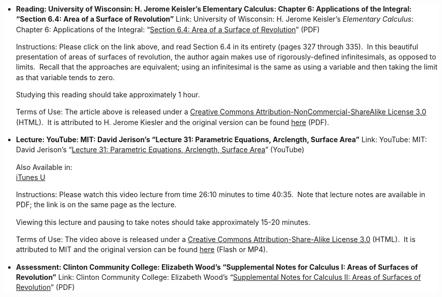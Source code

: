 -   **Reading: University of Wisconsin: H. Jerome Keisler’s Elementary
    Calculus: Chapter 6: Applications of the Integral: “Section 6.4:
    Area of a Surface of Revolution”**
    Link: University of Wisconsin: H. Jerome Keisler’s *Elementary
    Calculus*: Chapter 6: Applications of the Integral: “[Section 6.4:
    Area of a Surface of
    Revolution](https://resources.saylor.org/wwwresources/archived/site/wp-content/uploads/2012/09/MA102-Kiesler-Chapter-6.pdf)” (PDF)  
      
     Instructions: Please click on the link above, and read Section 6.4
    in its entirety (pages 327 through 335).  In this beautiful
    presentation of areas of surfaces of revolution, the author again
    makes use of rigorously-defined infinitesimals, as opposed to
    limits.  Recall that the approaches are equivalent; using an
    infinitesimal is the same as using a variable and then taking the
    limit as that variable tends to zero.  
      
     Studying this reading should take approximately 1 hour.  
      
     Terms of Use: The article above is released under a [Creative
    Commons Attribution-NonCommercial-ShareAlike License
    3.0](http://creativecommons.org/licenses/by-nc-sa/3.0/) (HTML).  It
    is attributed to H. Jerome Kiesler and the original version can be
    found [here](http://www.math.wisc.edu/~keisler/calc.html) (PDF).

-   **Lecture: YouTube: MIT: David Jerison’s “Lecture 31: Parametric
    Equations, Arclength, Surface Area”**
    Link: YouTube: MIT: David Jerison’s “[Lecture 31: Parametric
    Equations, Arclength, Surface
    Area](http://www.youtube.com/watch?v=c1HvtBxEF0w)” (YouTube)  
      
     Also Available in:  
     [iTunes
    U](http://deimos3.apple.com/WebObjects/Core.woa/Browse/mit.edu.1877315077.01877315082.2348707863?i=1154314057)  
      
     Instructions: Please watch this video lecture from time 26:10
    minutes to time 40:35.  Note that lecture notes are available in
    PDF; the link is on the same page as the lecture.  
      
     Viewing this lecture and pausing to take notes should take
    approximately 15-20 minutes.  
      
     Terms of Use: The video above is released under a [Creative Commons
    Attribution-Share-Alike License
    3.0](http://creativecommons.org/licenses/by-sa/3.0/) (HTML).  It is
    attributed to MIT and the original version can be found
    [here](http://ocw.mit.edu/courses/mathematics/18-01-single-variable-calculus-fall-2006/video-lectures/lecture-31-parametric-equations/)
    (Flash or MP4).

-   **Assessment: Clinton Community College: Elizabeth Wood’s
    “Supplemental Notes for Calculus I: Areas of Surfaces of
    Revolution”**
    Link: Clinton Community College: Elizabeth Wood’s “[Supplemental
    Notes for Calculus II: Areas of Surfaces of
    Revolution](https://resources.saylor.org/wwwresources/archived/site/wp-content/uploads/2012/09/MA102-2.5-Areas-of-Surfaces-of-Revolution.pdf)” (PDF)  
      